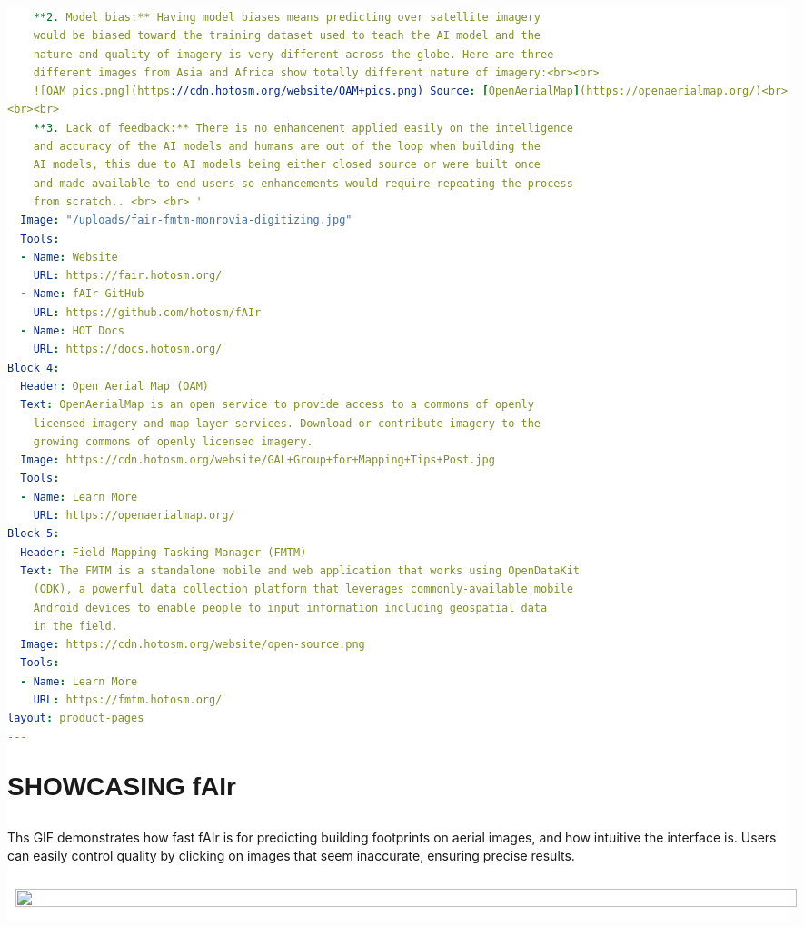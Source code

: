 ```yaml
    **2. Model bias:** Having model biases means predicting over satellite imagery
    would be biased toward the training dataset used to teach the AI model and the
    nature and quality of imagery is very different across the globe. Here are three
    different images from Asia and Africa show totally different nature of imagery:<br><br>
    ![OAM pics.png](https://cdn.hotosm.org/website/OAM+pics.png) Source: [OpenAerialMap](https://openaerialmap.org/)<br><br><br>
    **3. Lack of feedback:** There is no enhancement applied easily on the intelligence
    and accuracy of the AI models and humans are out of the loop when building the
    AI models, this due to AI models being either closed source or were built once
    and made available to end users so enhancements would require repeating the process
    from scratch.. <br> <br> '
  Image: "/uploads/fair-fmtm-monrovia-digitizing.jpg"
  Tools:
  - Name: Website
    URL: https://fair.hotosm.org/
  - Name: fAIr GitHub
    URL: https://github.com/hotosm/fAIr
  - Name: HOT Docs
    URL: https://docs.hotosm.org/
Block 4:
  Header: Open Aerial Map (OAM)
  Text: OpenAerialMap is an open service to provide access to a commons of openly
    licensed imagery and map layer services. Download or contribute imagery to the
    growing commons of openly licensed imagery.
  Image: https://cdn.hotosm.org/website/GAL+Group+for+Mapping+Tips+Post.jpg
  Tools:
  - Name: Learn More
    URL: https://openaerialmap.org/
Block 5:
  Header: Field Mapping Tasking Manager (FMTM)
  Text: The FMTM is a standalone mobile and web application that works using OpenDataKit
    (ODK), a powerful data collection platform that leverages commonly-available mobile
    Android devices to enable people to input information including geospatial data
    in the field.
  Image: https://cdn.hotosm.org/website/open-source.png
  Tools:
  - Name: Learn More
    URL: https://fmtm.hotosm.org/
layout: product-pages
---
```


<div class="container">
        <div class="intro-text dtm-photo" style="">
            <h1 style="font-weight: bolder; margin-top:3%; margin-left:0%; justify-content: center; font-family: Barlow Condensed, sans-serif; margin-bottom:2%">SHOWCASING fAIr</h1>
            <p style="font-weight: normal; margin-top:3%; margin-left:0%; justify-content: center; margin-bottom:2%">Ths GIF demonstrates how fast fAIr is for predicting building footprints on aerial images, and how intuitive the interface is. Users can easily control quality by clicking on images that seem inaccurate, ensuring precise results.<br> </p>
            <img style="height: 87%; width: 100%; object-fit: cover; padding-right: 1%; padding-left: 1%; padding-bottom: 1%; padding-top: 1%;background-image: url(/images/dot-pattern.svg);" src="https://www.hotosm.org/uploads/image6.gif">
</div>
